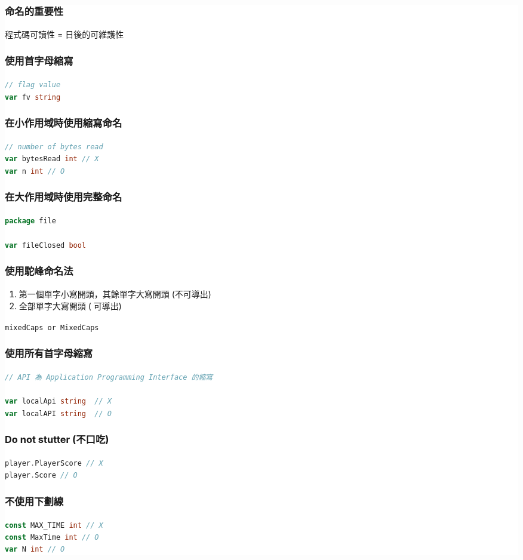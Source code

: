 ### 命名的重要性

程式碼可讀性 = 日後的可維護性

### 使用首字母縮寫

```go
// flag value
var fv string

```

### 在小作用域時使用縮寫命名

```go
// number of bytes read
var bytesRead int // X
var n int // O
```

### 在大作用域時使用完整命名

```go
package file

var fileClosed bool
```

### 使用駝峰命名法

1.  第一個單字小寫開頭，其餘單字大寫開頭 (不可導出)
2.  全部單字大寫開頭 ( 可導出)

```go
mixedCaps or MixedCaps
```

### 使用所有首字母縮寫

```go
// API 為 Application Programming Interface 的縮寫

var localApi string  // X
var localAPI string  // O

```

### Do not stutter (不口吃)

```go
player.PlayerScore // X
player.Score // O
```

### 不使用下劃線

```go
const MAX_TIME int // X
const MaxTime int // O
var N int // O
```